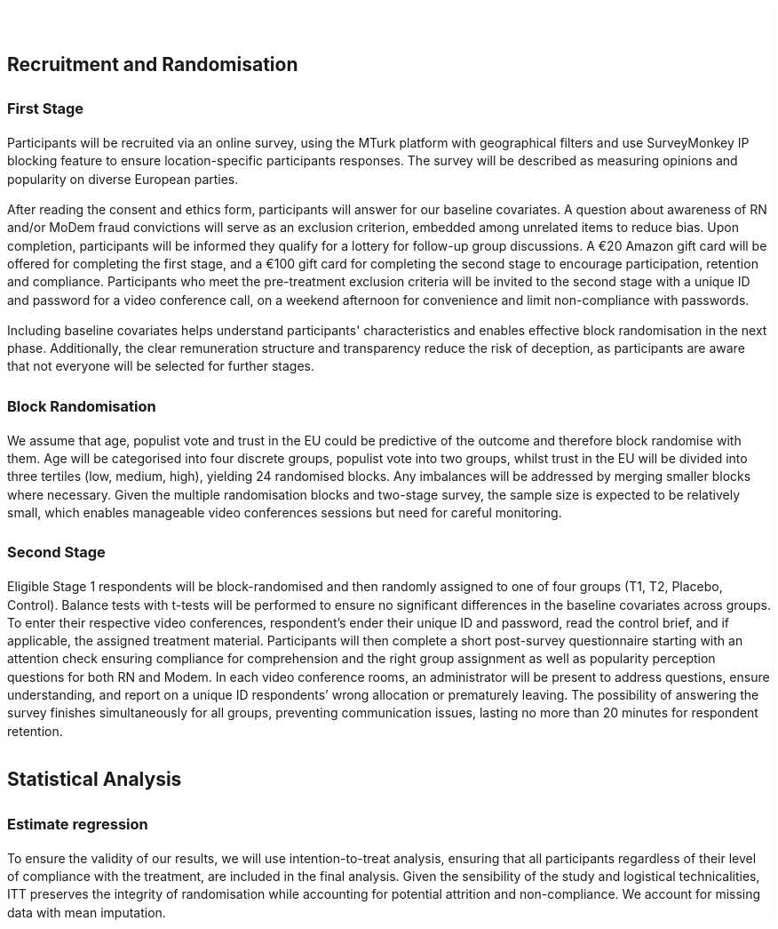  
## Recruitment and Randomisation
### First Stage
Participants will be recruited via an online survey, using the MTurk platform with geographical filters and use SurveyMonkey IP blocking feature to ensure location-specific participants responses. 
The survey will be described as measuring opinions and popularity on diverse European parties. 

After reading the consent and ethics form, participants will answer for our baseline covariates. A question about awareness of RN and/or MoDem fraud convictions will serve as an exclusion criterion, embedded among unrelated items to reduce bias. Upon completion, participants will be informed they qualify for a lottery for follow-up group discussions. 
A €20 Amazon gift card will be offered for completing the first stage, and a €100 gift card for completing the second stage to encourage participation, retention and compliance.
Participants who meet the pre-treatment exclusion criteria will be invited to the second stage with a unique ID and password for a video conference call, on a weekend afternoon for convenience and limit non-compliance with passwords. 

Including baseline covariates helps understand participants' characteristics and enables effective block randomisation in the next phase. Additionally, the clear remuneration structure and transparency reduce the risk of deception, as participants are aware that not everyone will be selected for further stages.

### Block Randomisation 
We assume that age, populist vote and trust in the EU could be predictive of the outcome and therefore block randomise with them. Age will be categorised into four discrete groups, populist vote into two groups, whilst trust in the EU will be divided into three tertiles (low, medium, high), yielding 24 randomised blocks. Any imbalances will be addressed by merging smaller blocks where necessary. 
Given the multiple randomisation blocks and two-stage survey, the sample size is expected to be relatively small, which enables manageable video conferences sessions but need for careful monitoring. 

### Second Stage
Eligible Stage 1 respondents will be block-randomised and then randomly assigned to one of four groups (T1, T2, Placebo, Control). Balance tests with t-tests will be performed to ensure no significant differences in the baseline covariates across groups. 
To enter their respective video conferences, respondent’s ender their unique ID and password, read the control brief, and if applicable, the assigned treatment material. Participants will then complete a short post-survey questionnaire starting with an attention check ensuring compliance for comprehension and the right group assignment as well as popularity perception questions for both RN and Modem. In each video conference rooms, an administrator will be present to address questions, ensure understanding, and report on a unique ID respondents’ wrong allocation or prematurely leaving. The possibility of answering the survey finishes simultaneously for all groups, preventing communication issues, lasting no more than 20 minutes for respondent retention. 

## Statistical Analysis 
### Estimate regression 
To ensure the validity of our results, we will use intention-to-treat analysis, ensuring that all participants regardless of their level of compliance with the treatment, are included in the final analysis. Given the sensibility of the study and logistical technicalities, ITT preserves the integrity of randomisation while accounting for potential attrition and non-compliance. We account for missing data with mean imputation.
